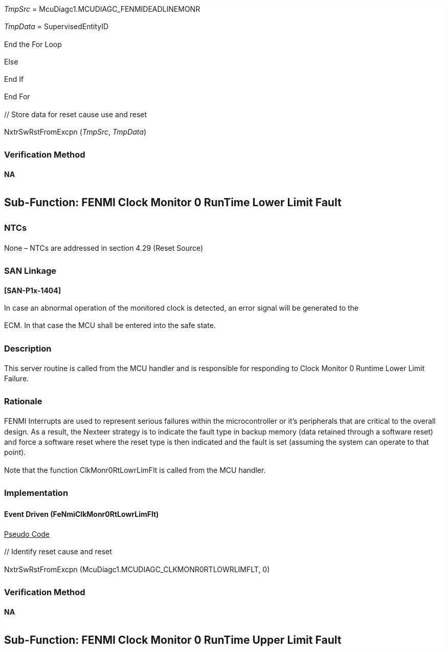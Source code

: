 
*TmpSrc* = McuDiagc1.MCUDIAGC_FENMIDEADLINEMONR

*TmpData* = SupervisedEntityID

End the For Loop

Else

End If

End For

// Store data for reset cause use and reset

NxtrSwRstFromExcpn (*TmpSrc*, *TmpData*)

### Verification Method

**NA**

##  Sub-Function: FENMI Clock Monitor 0 RunTime Lower Limit Fault

### NTCs

None – NTCs are addressed in section 4.29 (Reset Source)

### SAN Linkage

**\[SAN-P1x-1404\]**

In case an abnormal operation of the monitored clock is detected, an
error signal will be generated to the

ECM. In that case the MCU shall be entered into the safe state.

### Description

This server routine is called from the MCU handler and is responsible
for responding to Clock Monitor 0 Runtime Lower Limit Failure.

### Rationale

FENMI Interrupts are used to represent serious failures within the
microcontroller or it’s peripherals that are critical to the overall
design. As a result, the Nexteer strategy is to indicate the fault type
in backup memory (data retained through a software reset) and force a
software reset where the reset type is then indicated and the fault is
set (assuming the system can operate to that point).

Note that the function ClkMonr0RtLowrLimFlt is called from the MCU
handler.

### Implementation

#### Event Driven (FeNmiClkMonr0RtLowrLimFlt)

<u>Pseudo Code</u>

// Identify reset cause and reset

NxtrSwRstFromExcpn (McuDiagc1.MCUDIAGC_CLKMONR0RTLOWRLIMFLT, 0)

### Verification Method

**NA**

## Sub-Function: FENMI Clock Monitor 0 RunTime Upper Limit Fault